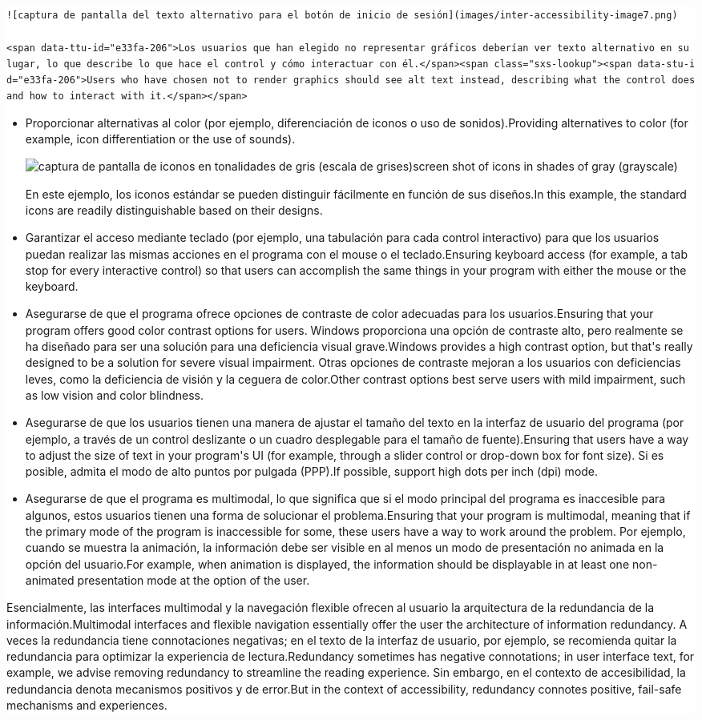     ![captura de pantalla del texto alternativo para el botón de inicio de sesión](images/inter-accessibility-image7.png)

    <span data-ttu-id="e33fa-206">Los usuarios que han elegido no representar gráficos deberían ver texto alternativo en su lugar, lo que describe lo que hace el control y cómo interactuar con él.</span><span class="sxs-lookup"><span data-stu-id="e33fa-206">Users who have chosen not to render graphics should see alt text instead, describing what the control does and how to interact with it.</span></span>

-   <span data-ttu-id="e33fa-207">Proporcionar alternativas al color (por ejemplo, diferenciación de iconos o uso de sonidos).</span><span class="sxs-lookup"><span data-stu-id="e33fa-207">Providing alternatives to color (for example, icon differentiation or the use of sounds).</span></span>

    ![<span data-ttu-id="e33fa-208">captura de pantalla de iconos en tonalidades de gris (escala de grises)</span><span class="sxs-lookup"><span data-stu-id="e33fa-208">screen shot of icons in shades of gray (grayscale)</span></span> ](images/inter-accessibility-image8.png)

    <span data-ttu-id="e33fa-209">En este ejemplo, los iconos estándar se pueden distinguir fácilmente en función de sus diseños.</span><span class="sxs-lookup"><span data-stu-id="e33fa-209">In this example, the standard icons are readily distinguishable based on their designs.</span></span>

-   <span data-ttu-id="e33fa-210">Garantizar el acceso mediante teclado (por ejemplo, una tabulación para cada control interactivo) para que los usuarios puedan realizar las mismas acciones en el programa con el mouse o el teclado.</span><span class="sxs-lookup"><span data-stu-id="e33fa-210">Ensuring keyboard access (for example, a tab stop for every interactive control) so that users can accomplish the same things in your program with either the mouse or the keyboard.</span></span>
-   <span data-ttu-id="e33fa-211">Asegurarse de que el programa ofrece opciones de contraste de color adecuadas para los usuarios.</span><span class="sxs-lookup"><span data-stu-id="e33fa-211">Ensuring that your program offers good color contrast options for users.</span></span> <span data-ttu-id="e33fa-212">Windows proporciona una opción de contraste alto, pero realmente se ha diseñado para ser una solución para una deficiencia visual grave.</span><span class="sxs-lookup"><span data-stu-id="e33fa-212">Windows provides a high contrast option, but that's really designed to be a solution for severe visual impairment.</span></span> <span data-ttu-id="e33fa-213">Otras opciones de contraste mejoran a los usuarios con deficiencias leves, como la deficiencia de visión y la ceguera de color.</span><span class="sxs-lookup"><span data-stu-id="e33fa-213">Other contrast options best serve users with mild impairment, such as low vision and color blindness.</span></span>
-   <span data-ttu-id="e33fa-214">Asegurarse de que los usuarios tienen una manera de ajustar el tamaño del texto en la interfaz de usuario del programa (por ejemplo, a través de un control deslizante o un cuadro desplegable para el tamaño de fuente).</span><span class="sxs-lookup"><span data-stu-id="e33fa-214">Ensuring that users have a way to adjust the size of text in your program's UI (for example, through a slider control or drop-down box for font size).</span></span> <span data-ttu-id="e33fa-215">Si es posible, admita el modo de alto puntos por pulgada (PPP).</span><span class="sxs-lookup"><span data-stu-id="e33fa-215">If possible, support high dots per inch (dpi) mode.</span></span>
-   <span data-ttu-id="e33fa-216">Asegurarse de que el programa es multimodal, lo que significa que si el modo principal del programa es inaccesible para algunos, estos usuarios tienen una forma de solucionar el problema.</span><span class="sxs-lookup"><span data-stu-id="e33fa-216">Ensuring that your program is multimodal, meaning that if the primary mode of the program is inaccessible for some, these users have a way to work around the problem.</span></span> <span data-ttu-id="e33fa-217">Por ejemplo, cuando se muestra la animación, la información debe ser visible en al menos un modo de presentación no animada en la opción del usuario.</span><span class="sxs-lookup"><span data-stu-id="e33fa-217">For example, when animation is displayed, the information should be displayable in at least one non-animated presentation mode at the option of the user.</span></span>

<span data-ttu-id="e33fa-218">Esencialmente, las interfaces multimodal y la navegación flexible ofrecen al usuario la arquitectura de la redundancia de la información.</span><span class="sxs-lookup"><span data-stu-id="e33fa-218">Multimodal interfaces and flexible navigation essentially offer the user the architecture of information redundancy.</span></span> <span data-ttu-id="e33fa-219">A veces la redundancia tiene connotaciones negativas; en el texto de la interfaz de usuario, por ejemplo, se recomienda quitar la redundancia para optimizar la experiencia de lectura.</span><span class="sxs-lookup"><span data-stu-id="e33fa-219">Redundancy sometimes has negative connotations; in user interface text, for example, we advise removing redundancy to streamline the reading experience.</span></span> <span data-ttu-id="e33fa-220">Sin embargo, en el contexto de accesibilidad, la redundancia denota mecanismos positivos y de error.</span><span class="sxs-lookup"><span data-stu-id="e33fa-220">But in the context of accessibility, redundancy connotes positive, fail-safe mechanisms and experiences.</span></span>
